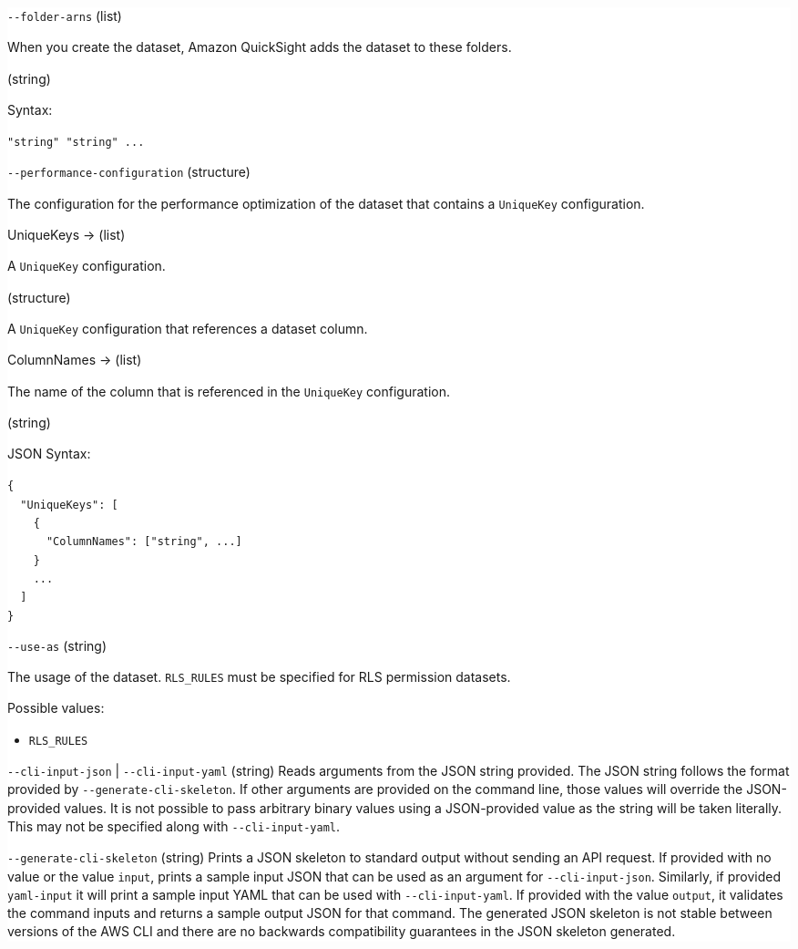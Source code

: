 `--folder-arns` (list)

When you create the dataset, Amazon QuickSight adds the dataset to these folders.

(string)

Syntax:

```
"string" "string" ...
```

`--performance-configuration` (structure)

The configuration for the performance optimization of the dataset that contains a `UniqueKey` configuration.

UniqueKeys -> (list)

A `UniqueKey` configuration.

(structure)

A `UniqueKey` configuration that references a dataset column.

ColumnNames -> (list)

The name of the column that is referenced in the `UniqueKey` configuration.

(string)

JSON Syntax:

```
{
  "UniqueKeys": [
    {
      "ColumnNames": ["string", ...]
    }
    ...
  ]
}
```

`--use-as` (string)

The usage of the dataset. `RLS_RULES` must be specified for RLS permission datasets.

Possible values:

- `RLS_RULES`

`--cli-input-json` | `--cli-input-yaml` (string)
Reads arguments from the JSON string provided. The JSON string follows the format provided by `--generate-cli-skeleton`. If other arguments are provided on the command line, those values will override the JSON-provided values. It is not possible to pass arbitrary binary values using a JSON-provided value as the string will be taken literally. This may not be specified along with `--cli-input-yaml`.

`--generate-cli-skeleton` (string)
Prints a JSON skeleton to standard output without sending an API request. If provided with no value or the value `input`, prints a sample input JSON that can be used as an argument for `--cli-input-json`. Similarly, if provided `yaml-input` it will print a sample input YAML that can be used with `--cli-input-yaml`. If provided with the value `output`, it validates the command inputs and returns a sample output JSON for that command. The generated JSON skeleton is not stable between versions of the AWS CLI and there are no backwards compatibility guarantees in the JSON skeleton generated.
